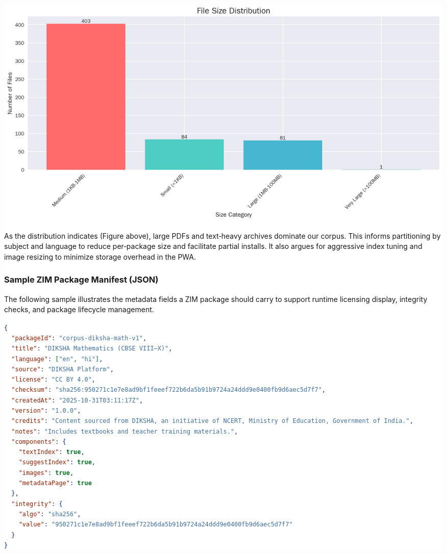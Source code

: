 ![File size distribution from local audits to inform packaging choices.](audit/file_size_distribution.png)

As the distribution indicates (Figure above), large PDFs and text‑heavy archives dominate our corpus. This informs partitioning by subject and language to reduce per‑package size and facilitate partial installs. It also argues for aggressive index tuning and image resizing to minimize storage overhead in the PWA.

### Sample ZIM Package Manifest (JSON)

The following sample illustrates the metadata fields a ZIM package should carry to support runtime licensing display, integrity checks, and package lifecycle management.

```json
{
  "packageId": "corpus-diksha-math-v1",
  "title": "DIKSHA Mathematics (CBSE VIII–X)",
  "language": ["en", "hi"],
  "source": "DIKSHA Platform",
  "license": "CC BY 4.0",
  "checksum": "sha256:950271c1e7e8ad9bf1feeef722b6da5b91b9724a24ddd9e0400fb9d6aec5d7f7",
  "createdAt": "2025-10-31T03:11:17Z",
  "version": "1.0.0",
  "credits": "Content sourced from DIKSHA, an initiative of NCERT, Ministry of Education, Government of India.",
  "notes": "Includes textbooks and teacher training materials.",
  "components": {
    "textIndex": true,
    "suggestIndex": true,
    "images": true,
    "metadataPage": true
  },
  "integrity": {
    "algo": "sha256",
    "value": "950271c1e7e8ad9bf1feeef722b6da5b91b9724a24ddd9e0400fb9d6aec5d7f7"
  }
}
```


[^1]: DIKSHA - Digital Infrastructure for Knowledge Sharing. https://diksha.gov.in/
[^2]: DIKSHA - Explore as Student. https://diksha.gov.in/exploreasstudent/
[^3]: DIKSHA - Get App. https://diksha.gov.in/getapp/
[^4]: Creative Commons: Legal Code — CC BY‑SA 3.0. https://creativecommons.org/licenses/by-sa/3.0/legalcode.en
[^5]: Creative Commons: Wikipedia moves to CC 4.0 licenses. https://creativecommons.org/2023/06/29/wikipedia-moves-to-cc-4-0-licenses/
[^6]: Wikimedia Foundation: Licensing Policy. https://foundation.wikimedia.org/wiki/Policy:Licensing_policy
[^7]: Wikimedia Foundation: Terms of Use. https://foundation.wikimedia.org/wiki/Policy:Terms_of_Use
[^8]: Wikimedia Commons: Licensing. https://commons.wikimedia.org/wiki/Commons:Licensing
[^9]: Wikipedia: Reusing Wikipedia content. https://en.wikipedia.org/wiki/Wikipedia:Reusing_Wikipedia_content
[^10]: DIKSHA Platform Team, NCERT, Ministry of Education, Government of India (inventory attribution text).
[^11]: RRB NTPC CBT1 2020 Dec 28 Shift 1 (ExamCart PDF). https://portal-downloads/CBT1/2020/RRB_NTPC_CBT1_2020_Dec28_Shift1_ExamCart.pdf
[^12]: RRB NTPC CBT1 2024 June 06 Shift 2 (Prepp PDF). https://portal-downloads/CBT1/2024/RRB_NTPC_CBT1_2024_June06_Shift2_Prepp.pdf
[^13]: Jagran Josh: Terms of Use. https://www.jagranjosh.com/terms-of-use
[^14]: Unacademy: Terms and Conditions. https://unacademy.com/terms
[^15]: Oliveboard: Terms of Use. https://www.oliveboard.in/terms/
[^16]: Testbook: Terms of Service (India). https://testbook.com/terms-of-service
[^17]: Mockers: Privacy Policy. https://www.mockers.in/privacy-policy
[^18]: RRB Ranchi Official Website. https://www.rrbranchi.gov.in/
[^19]: RRB Bhagalpur: CEN 05/2025 JE (English) PDF. https://downloads/rrb-ntpc/previous-papers/CBT1/2025/cen__2025__CBT__je-dms-cma__en__rrbbhopal.gov.pdf
[^20]: South Central Railway: Terms & Conditions. https://scr.indianrailways.gov.in/view_section.jsp?lang=0&id=0,7,332
[^21]: National Education Policy 2020 (Government of India) - PDF. https://www.india.gov.in/sites/default/files/NEP_2020.pdf
[^22]: UNESCO: DIKSHA in India (PDF). https://media.unesco.org/sites/default/files/webform/gec002/diksha-in-india.pdf
[^23]: Creative Commons Wiki: Recommended practices for attribution. https://wiki.creativecommons.org/wiki/Recommended_practices_for_attribution
[^24]: Meta-Wiki: Legal/CC BY-SA licenses and social media. https://meta.wikimedia.org/wiki/Legal/CC_BY-SA_licenses_and_social_media
[^25]: DIKSHA Platform attribution baseline and CC BY 4.0 practices (source inventory)